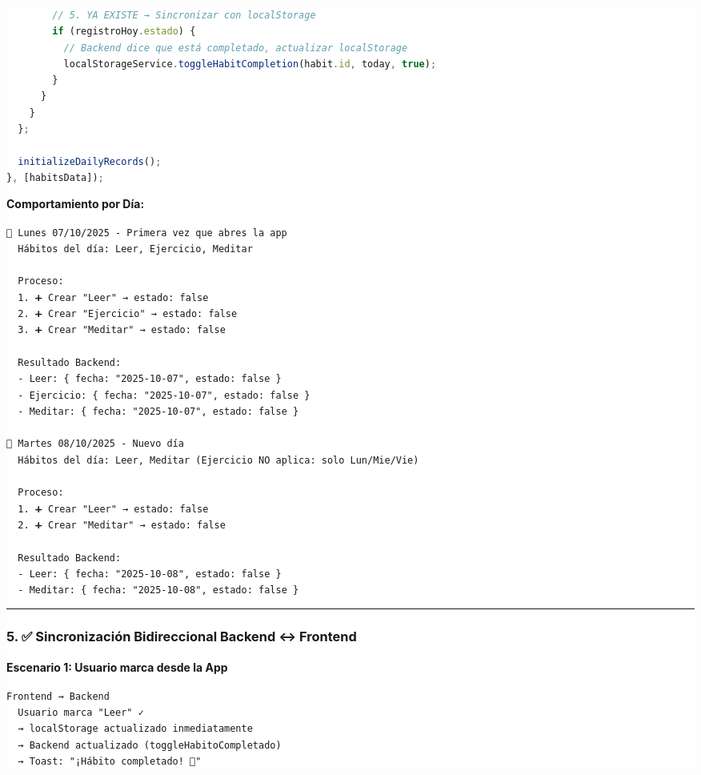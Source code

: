 ```javascript
        // 5. YA EXISTE → Sincronizar con localStorage
        if (registroHoy.estado) {
          // Backend dice que está completado, actualizar localStorage
          localStorageService.toggleHabitCompletion(habit.id, today, true);
        }
      }
    }
  };
  
  initializeDailyRecords();
}, [habitsData]);
```

**Comportamiento por Día:**

```
📅 Lunes 07/10/2025 - Primera vez que abres la app
  Hábitos del día: Leer, Ejercicio, Meditar
  
  Proceso:
  1. ➕ Crear "Leer" → estado: false
  2. ➕ Crear "Ejercicio" → estado: false
  3. ➕ Crear "Meditar" → estado: false
  
  Resultado Backend:
  - Leer: { fecha: "2025-10-07", estado: false }
  - Ejercicio: { fecha: "2025-10-07", estado: false }
  - Meditar: { fecha: "2025-10-07", estado: false }

📅 Martes 08/10/2025 - Nuevo día
  Hábitos del día: Leer, Meditar (Ejercicio NO aplica: solo Lun/Mie/Vie)
  
  Proceso:
  1. ➕ Crear "Leer" → estado: false
  2. ➕ Crear "Meditar" → estado: false
  
  Resultado Backend:
  - Leer: { fecha: "2025-10-08", estado: false }
  - Meditar: { fecha: "2025-10-08", estado: false }
```

---

### **5. ✅ Sincronización Bidireccional Backend ↔ Frontend**

**Escenario 1: Usuario marca desde la App**
```
Frontend → Backend
  Usuario marca "Leer" ✓
  → localStorage actualizado inmediatamente
  → Backend actualizado (toggleHabitoCompletado)
  → Toast: "¡Hábito completado! 🎉"
```
